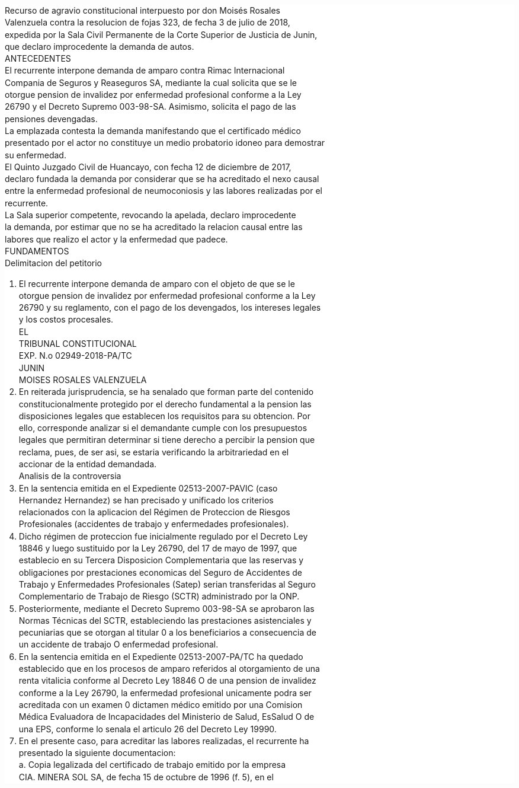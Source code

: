 Recurso de agravio constitucional interpuesto por don Moisés Rosales  
Valenzuela contra la resolucion de fojas 323, de fecha 3 de julio de 2018,  
expedida por la Sala Civil Permanente de la Corte Superior de Justicia de Junin,  
que declaro improcedente la demanda de autos.  
ANTECEDENTES  
El recurrente interpone demanda de amparo contra Rimac Internacional  
Compania de Seguros y Reaseguros SA, mediante la cual solicita que se le  
otorgue pension de invalidez por enfermedad profesional conforme a la Ley  
26790 y el Decreto Supremo 003-98-SA. Asimismo, solicita el pago de las  
pensiones devengadas.  
La emplazada contesta la demanda manifestando que el certificado médico  
presentado por el actor no constituye un medio probatorio idoneo para demostrar  
su enfermedad.  
El Quinto Juzgado Civil de Huancayo, con fecha 12 de diciembre de 2017,  
declaro fundada la demanda por considerar que se ha acreditado el nexo causal  
entre la enfermedad profesional de neumoconiosis y las labores realizadas por el  
recurrente.  
La Sala superior competente, revocando la apelada, declaro improcedente  
la demanda, por estimar que no se ha acreditado la relacion causal entre las  
labores que realizo el actor y la enfermedad que padece.  
FUNDAMENTOS  
Delimitacion del petitorio  
1. El recurrente interpone demanda de amparo con el objeto de que se le  
otorgue pension de invalidez por enfermedad profesional conforme a la Ley  
26790 y su reglamento, con el pago de los devengados, los intereses legales  
y los costos procesales.  
EL  
TRIBUNAL CONSTITUCIONAL  
EXP. N.o 02949-2018-PA/TC  
JUNIN  
MOISES ROSALES VALENZUELA  
2. En reiterada jurisprudencia, se ha senalado que forman parte del contenido  
constitucionalmente protegido por el derecho fundamental a la pension las  
disposiciones legales que establecen los requisitos para su obtencion. Por  
ello, corresponde analizar si el demandante cumple con los presupuestos  
legales que permitiran determinar si tiene derecho a percibir la pension que  
reclama, pues, de ser asi, se estaria verificando la arbitrariedad en el  
accionar de la entidad demandada.  
Analisis de la controversia  
3. En la sentencia emitida en el Expediente 02513-2007-PAVIC (caso  
Hernandez Hernandez) se han precisado y unificado los criterios  
relacionados con la aplicacion del Régimen de Proteccion de Riesgos  
Profesionales (accidentes de trabajo y enfermedades profesionales).  
4. Dicho régimen de proteccion fue inicialmente regulado por el Decreto Ley  
18846 y luego sustituido por la Ley 26790, del 17 de mayo de 1997, que  
establecio en su Tercera Disposicion Complementaria que las reservas y  
obligaciones por prestaciones economicas del Seguro de Accidentes de  
Trabajo y Enfermedades Profesionales (Satep) serian transferidas al Seguro  
Complementario de Trabajo de Riesgo (SCTR) administrado por la ONP.  
5. Posteriormente, mediante el Decreto Supremo 003-98-SA se aprobaron las  
Normas Técnicas del SCTR, estableciendo las prestaciones asistenciales y  
pecuniarias que se otorgan al titular 0 a los beneficiarios a consecuencia de  
un accidente de trabajo O enfermedad profesional.  
6. En la sentencia emitida en el Expediente 02513-2007-PA/TC ha quedado  
establecido que en los procesos de amparo referidos al otorgamiento de una  
renta vitalicia conforme al Decreto Ley 18846 O de una pension de invalidez  
conforme a la Ley 26790, la enfermedad profesional unicamente podra ser  
acreditada con un examen 0 dictamen médico emitido por una Comision  
Médica Evaluadora de Incapacidades del Ministerio de Salud, EsSalud O de  
una EPS, conforme lo senala el articulo 26 del Decreto Ley 19990.  
7. En el presente caso, para acreditar las labores realizadas, el recurrente ha  
presentado la siguiente documentacion:  
a. Copia legalizada del certificado de trabajo emitido por la empresa  
CIA. MINERA SOL SA, de fecha 15 de octubre de 1996 (f. 5), en el  